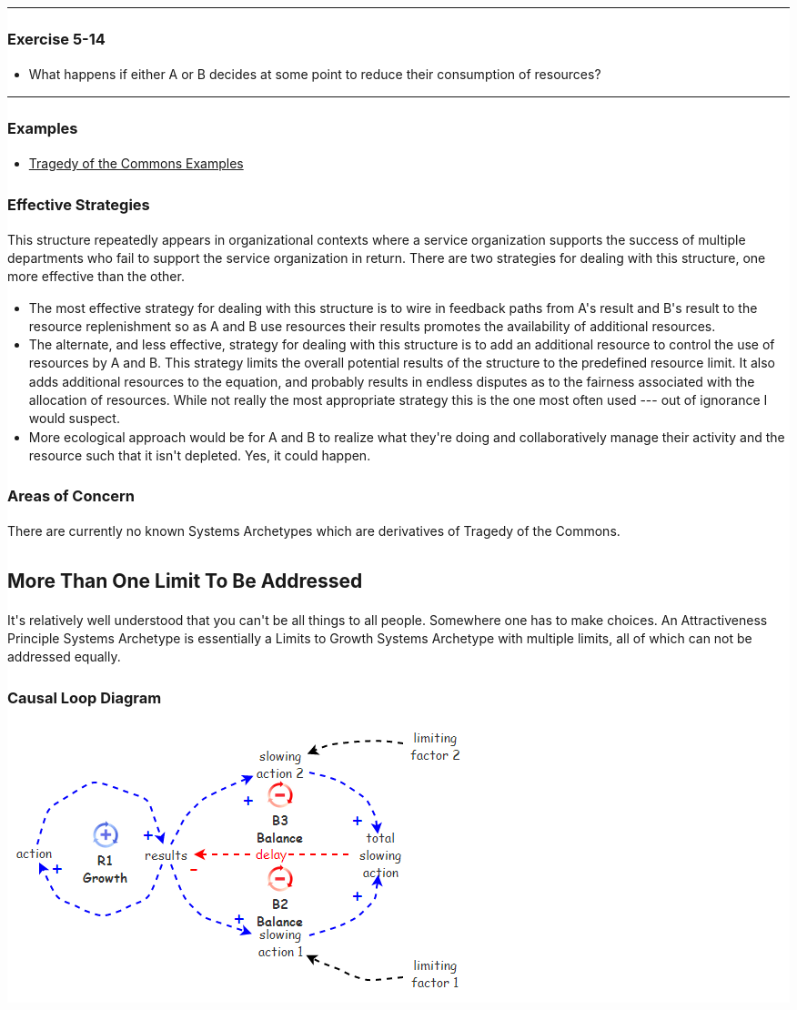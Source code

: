 ----------

### Exercise 5-14 

- What happens if either A or B decides at some point to reduce their consumption of resources?

----------

### Examples ###

- [Tragedy of the Commons Examples](http://www.systemswiki.org/index.php?title=Category:Tragedy_of_the_Commons)

### Effective Strategies ###

This structure repeatedly appears in organizational contexts where a service organization supports the success of multiple departments who fail to support the service organization in return. There are two strategies for dealing with this structure, one more effective than the other.
- The most effective strategy for dealing with this structure is to wire in feedback paths from A's result and B's result to the resource replenishment so as A and B use resources their results promotes the availability of additional resources.
- The alternate, and less effective, strategy for dealing with this structure is to add an additional resource to control the use of resources by A and B. This strategy limits the overall potential results of the structure to the predefined resource limit. It also adds additional resources to the equation, and probably results in endless disputes as to the fairness associated with the allocation of resources. While not really the most appropriate strategy this is the one most often used --- out of ignorance I would suspect.
- More ecological approach would be for A and B to realize what they're doing and collaboratively manage their activity and the resource such that it isn't depleted. Yes, it could happen.

### Areas of Concern ###

There are currently no known Systems Archetypes which are derivatives of Tragedy of the Commons.

## More Than One Limit To Be Addressed ##

It's relatively well understood that you can't be all things to all people. Somewhere one has to make choices. An Attractiveness Principle Systems Archetype is essentially a Limits to Growth Systems Archetype with multiple limits, all of which can not be addressed equally.

### Causal Loop Diagram ###

![](05-im-1115.png)
